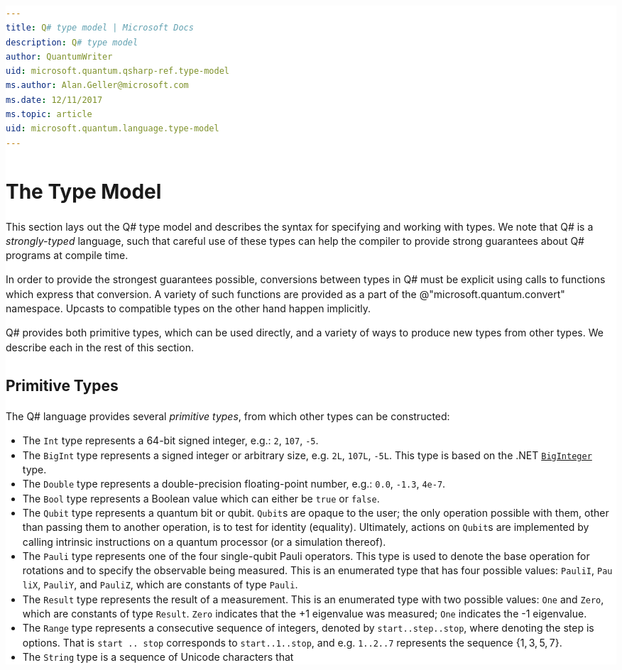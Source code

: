 ```yaml
---
title: Q# type model | Microsoft Docs 
description: Q# type model
author: QuantumWriter
uid: microsoft.quantum.qsharp-ref.type-model
ms.author: Alan.Geller@microsoft.com 
ms.date: 12/11/2017
ms.topic: article
uid: microsoft.quantum.language.type-model
---
```


# The Type Model

This section lays out the Q# type model and describes the syntax for
specifying and working with types.
We note that Q# is a *strongly-typed* language, such that careful use of these types can help the compiler to provide strong guarantees about Q# programs at compile time.

In order to provide the strongest guarantees possible, conversions between types in Q# must be explicit 
using calls to functions which express that conversion. 
A variety of such functions are provided as a part of the @"microsoft.quantum.convert" namespace.
Upcasts to compatible types on the other hand happen implicitly. 

Q# provides both primitive types, which can be used directly, and a variety of ways to produce new types from other types.
We describe each in the rest of this section.

## Primitive Types

The Q# language provides several *primitive types*, from which other types
can be constructed:

- The `Int` type represents a 64-bit signed integer, e.g.: `2`, `107`, `-5`.
- The `BigInt` type represents a signed integer or arbitrary size, e.g. `2L`, `107L`, `-5L`.
   This type is based on the .NET
   [`BigInteger`](https://docs.microsoft.com/dotnet/api/system.numerics.biginteger)
   type.
- The `Double` type represents a double-precision floating-point number, e.g.: `0.0`, `-1.3`, `4e-7`.
- The `Bool` type represents a Boolean value which can either be `true` or `false`.
- The `Qubit` type represents a quantum bit or qubit.
   `Qubit`s are opaque to the user; the only operation possible with them,
   other than passing them to another operation, is to test for identity
   (equality).
   Ultimately, actions on `Qubit`s are implemented by calling intrinsic instructions on a quantum processor (or a simulation thereof).
- The `Pauli` type represents one of the four single-qubit Pauli operators.
   This type is used to denote the base operation for rotations and
   to specify the observable being measured.
   This is an enumerated type that has four possible values:
   `PauliI`, `PauliX`, `PauliY`, and `PauliZ`, which are constants of type `Pauli`.
- The `Result` type represents the result of a measurement.
   This is an enumerated type with two possible values:
   `One` and `Zero`, which are constants of type `Result`.
   `Zero` indicates that the +1 eigenvalue was measured;
   `One` indicates the -1 eigenvalue.
- The `Range` type represents a consecutive sequence of integers, denoted by `start..step..stop`, where denoting the step is options. 
   That is `start .. stop` corresponds to `start..1..stop`, and e.g. `1..2..7` represents the sequence $\{1, 3, 5, 7\}$.
- The `String` type is a sequence of Unicode characters that